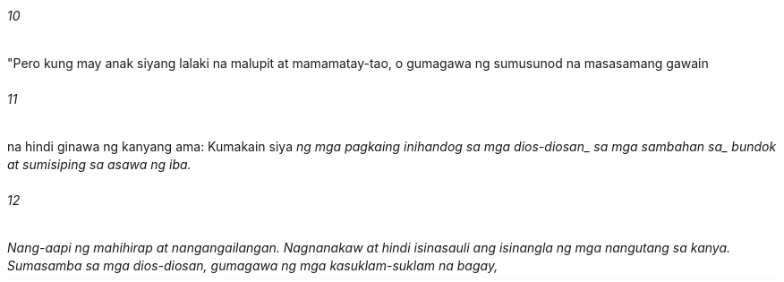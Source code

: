 ###### 10 










"Pero kung may anak siyang lalaki na malupit at mamamatay-tao, o gumagawa ng sumusunod na masasamang gawain 





















###### 11 










na hindi ginawa ng kanyang ama: Kumakain siya <i class="trans-change">ng mga pagkaing inihandog sa mga dios-diosan_ sa mga <i class="trans-change">sambahan sa_ bundok at sumisiping sa asawa ng iba. 





















###### 12 










Nang-aapi ng mahihirap at nangangailangan. Nagnanakaw at hindi isinasauli ang isinangla ng mga nangutang sa kanya. Sumasamba sa mga dios-diosan, gumagawa ng mga kasuklam-suklam na bagay, 


